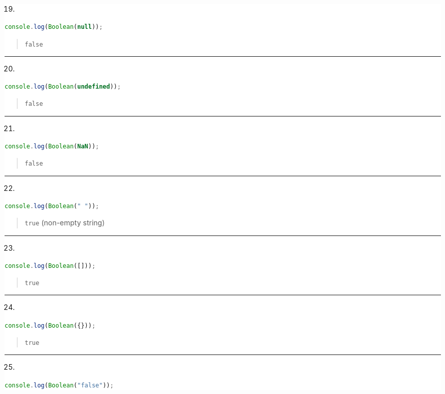 
19.

```js
console.log(Boolean(null));
```

> `false`

---

20.

```js
console.log(Boolean(undefined));
```

> `false`

---

21.

```js
console.log(Boolean(NaN));
```

> `false`

---

22.

```js
console.log(Boolean(" "));
```

> `true` (non-empty string)

---

23.

```js
console.log(Boolean([]));
```

> `true`

---

24.

```js
console.log(Boolean({}));
```

> `true`

---

25.

```js
console.log(Boolean("false"));
```
